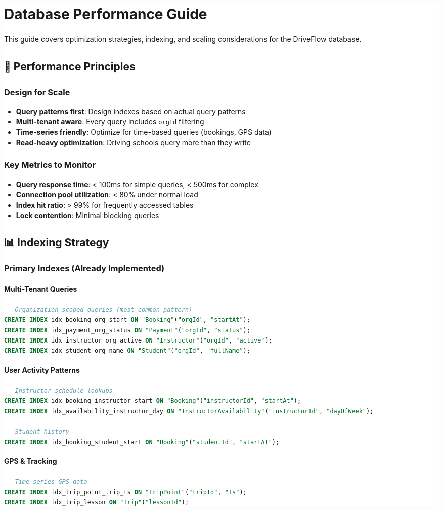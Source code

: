 # Database Performance Guide

This guide covers optimization strategies, indexing, and scaling considerations for the DriveFlow database.

## 🎯 Performance Principles

### **Design for Scale**
- **Query patterns first**: Design indexes based on actual query patterns
- **Multi-tenant aware**: Every query includes `orgId` filtering
- **Time-series friendly**: Optimize for time-based queries (bookings, GPS data)
- **Read-heavy optimization**: Driving schools query more than they write

### **Key Metrics to Monitor**
- **Query response time**: < 100ms for simple queries, < 500ms for complex
- **Connection pool utilization**: < 80% under normal load
- **Index hit ratio**: > 99% for frequently accessed tables
- **Lock contention**: Minimal blocking queries

## 📊 Indexing Strategy

### **Primary Indexes (Already Implemented)**

#### **Multi-Tenant Queries**
```sql
-- Organization-scoped queries (most common pattern)
CREATE INDEX idx_booking_org_start ON "Booking"("orgId", "startAt");
CREATE INDEX idx_payment_org_status ON "Payment"("orgId", "status");
CREATE INDEX idx_instructor_org_active ON "Instructor"("orgId", "active");
CREATE INDEX idx_student_org_name ON "Student"("orgId", "fullName");
```

#### **User Activity Patterns**
```sql
-- Instructor schedule lookups
CREATE INDEX idx_booking_instructor_start ON "Booking"("instructorId", "startAt");
CREATE INDEX idx_availability_instructor_day ON "InstructorAvailability"("instructorId", "dayOfWeek");

-- Student history
CREATE INDEX idx_booking_student_start ON "Booking"("studentId", "startAt");
```

#### **GPS & Tracking**
```sql
-- Time-series GPS data
CREATE INDEX idx_trip_point_trip_ts ON "TripPoint"("tripId", "ts");
CREATE INDEX idx_trip_lesson ON "Trip"("lessonId");
```
